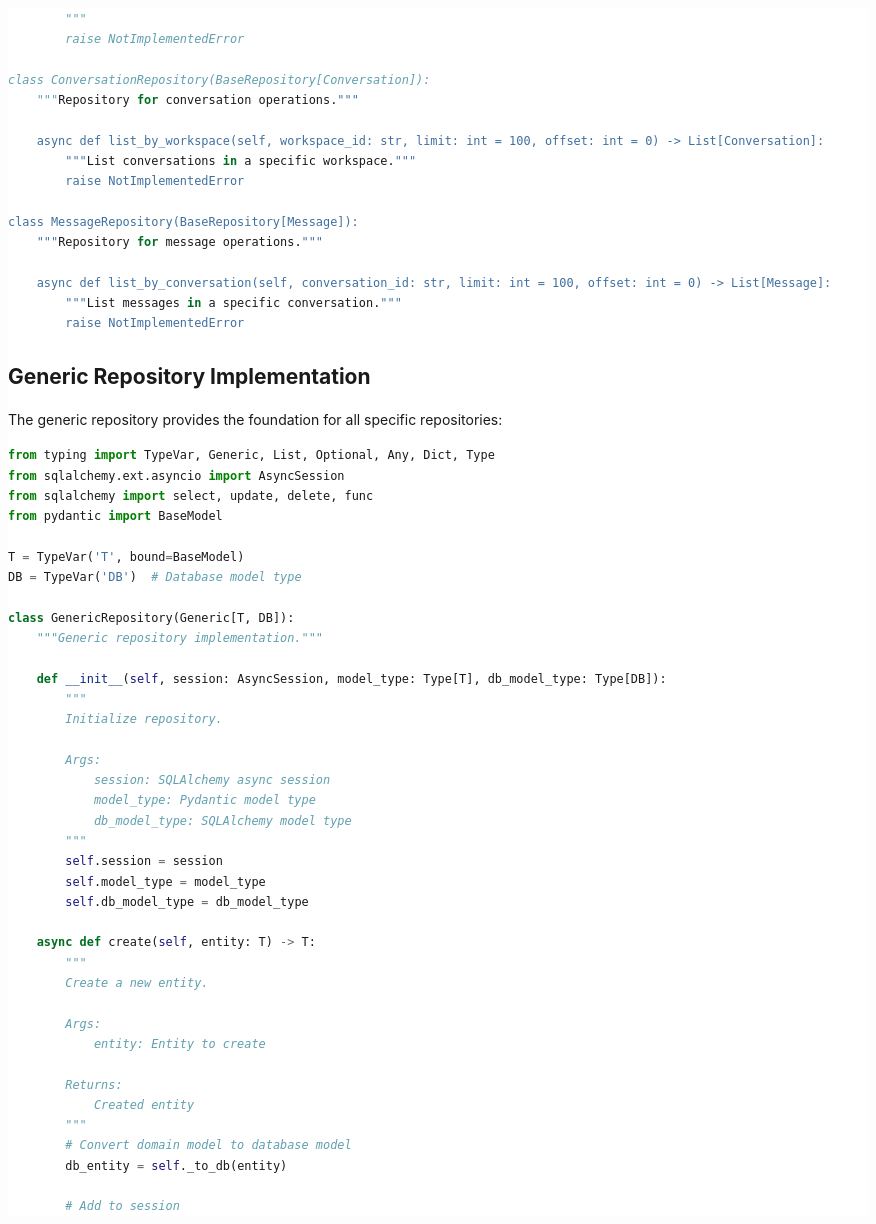 ```python
        """
        raise NotImplementedError

class ConversationRepository(BaseRepository[Conversation]):
    """Repository for conversation operations."""

    async def list_by_workspace(self, workspace_id: str, limit: int = 100, offset: int = 0) -> List[Conversation]:
        """List conversations in a specific workspace."""
        raise NotImplementedError

class MessageRepository(BaseRepository[Message]):
    """Repository for message operations."""

    async def list_by_conversation(self, conversation_id: str, limit: int = 100, offset: int = 0) -> List[Message]:
        """List messages in a specific conversation."""
        raise NotImplementedError
```

## Generic Repository Implementation

The generic repository provides the foundation for all specific repositories:

```python
from typing import TypeVar, Generic, List, Optional, Any, Dict, Type
from sqlalchemy.ext.asyncio import AsyncSession
from sqlalchemy import select, update, delete, func
from pydantic import BaseModel

T = TypeVar('T', bound=BaseModel)
DB = TypeVar('DB')  # Database model type

class GenericRepository(Generic[T, DB]):
    """Generic repository implementation."""

    def __init__(self, session: AsyncSession, model_type: Type[T], db_model_type: Type[DB]):
        """
        Initialize repository.

        Args:
            session: SQLAlchemy async session
            model_type: Pydantic model type
            db_model_type: SQLAlchemy model type
        """
        self.session = session
        self.model_type = model_type
        self.db_model_type = db_model_type

    async def create(self, entity: T) -> T:
        """
        Create a new entity.

        Args:
            entity: Entity to create

        Returns:
            Created entity
        """
        # Convert domain model to database model
        db_entity = self._to_db(entity)

        # Add to session
```